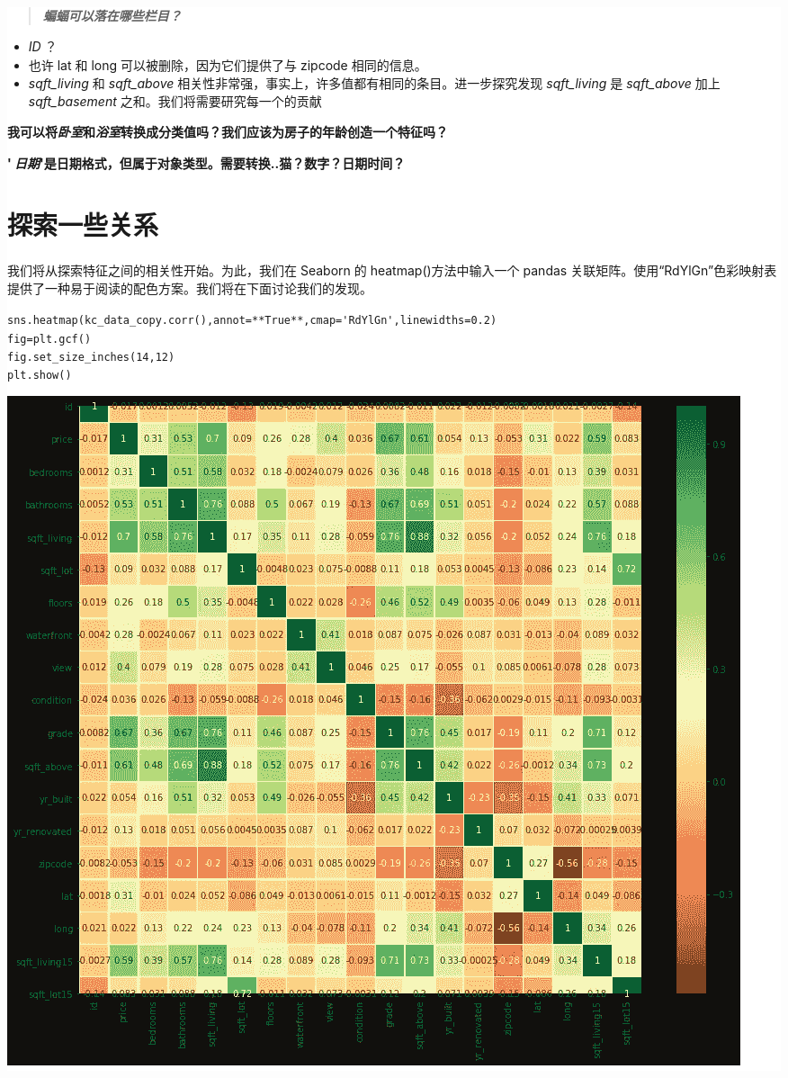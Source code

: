 > ***蝙蝠可以落在哪些栏目？***

*   *ID* ？
*   也许 lat 和 long 可以被删除，因为它们提供了与 zipcode 相同的信息。
*   *sqft_living* 和 *sqft_above* 相关性非常强，事实上，许多值都有相同的条目。进一步探究发现 *sqft_living* 是 *sqft_above* 加上 *sqft_basement* 之和。我们将需要研究每一个的贡献

**我可以将*卧室*和*浴室*转换成分类值吗？我们应该为房子的年龄创造一个特征吗？**

**' *日期*'是日期格式，但属于对象类型。需要转换..猫？数字？日期时间？**

# 探索一些关系

我们将从探索特征之间的相关性开始。为此，我们在 Seaborn 的 heatmap()方法中输入一个 pandas 关联矩阵。使用“RdYlGn”色彩映射表提供了一种易于阅读的配色方案。我们将在下面讨论我们的发现。

```
sns.heatmap(kc_data_copy.corr(),annot=**True**,cmap='RdYlGn',linewidths=0.2)
fig=plt.gcf()
fig.set_size_inches(14,12)
plt.show()
```

![](img/deb76ac350fa3a43abdc7b6e6f182931.png)
